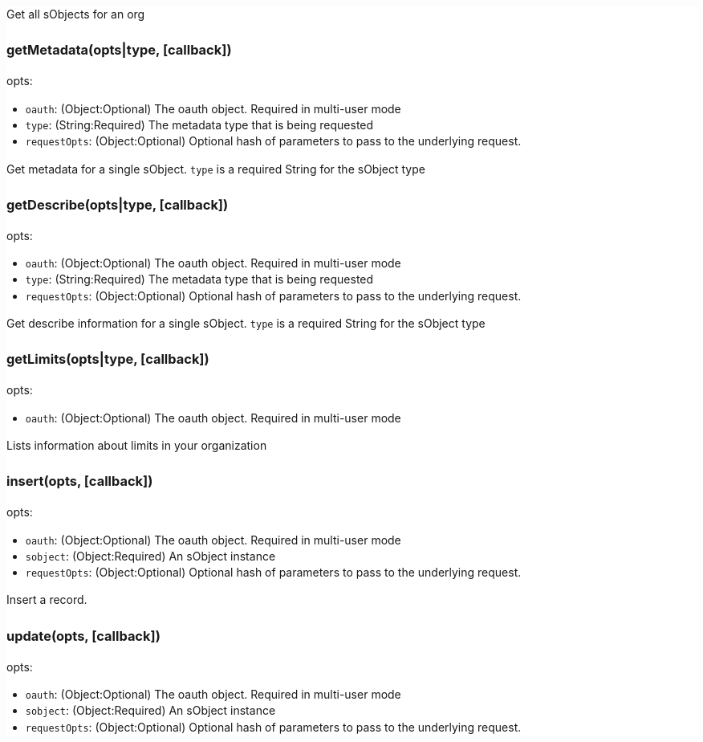Get all sObjects for an org

### getMetadata(opts|type, [callback])

opts:

* `oauth`: (Object:Optional) The oauth object. Required in
multi-user mode
* `type`: (String:Required) The metadata type that is being requested
* `requestOpts`: (Object:Optional) Optional hash of parameters to
pass to the underlying request.

Get metadata for a single sObject. `type` is a required String
for the sObject type

### getDescribe(opts|type, [callback])

opts:

* `oauth`: (Object:Optional) The oauth object. Required in
multi-user mode
* `type`: (String:Required) The metadata type that is being requested
* `requestOpts`: (Object:Optional) Optional hash of parameters to
pass to the underlying request.

Get describe information for a single sObject. `type` is a required
String for the sObject type

### getLimits(opts|type, [callback])

opts:

* `oauth`: (Object:Optional) The oauth object. Required in
multi-user mode

Lists information about limits in your organization

### insert(opts, [callback])

opts:

* `oauth`: (Object:Optional) The oauth object. Required in
multi-user mode
* `sobject`: (Object:Required) An sObject instance
* `requestOpts`: (Object:Optional) Optional hash of parameters to
pass to the underlying request.

Insert a record.

### update(opts, [callback])

opts:

* `oauth`: (Object:Optional) The oauth object. Required in
multi-user mode
* `sobject`: (Object:Required) An sObject instance
* `requestOpts`: (Object:Optional) Optional hash of parameters to
pass to the underlying request.


[sf]: http://help.salesforce.com/apex/HTViewHelpDoc?id=remoteaccess_oauth_username_password_flow.htm&language=en_US